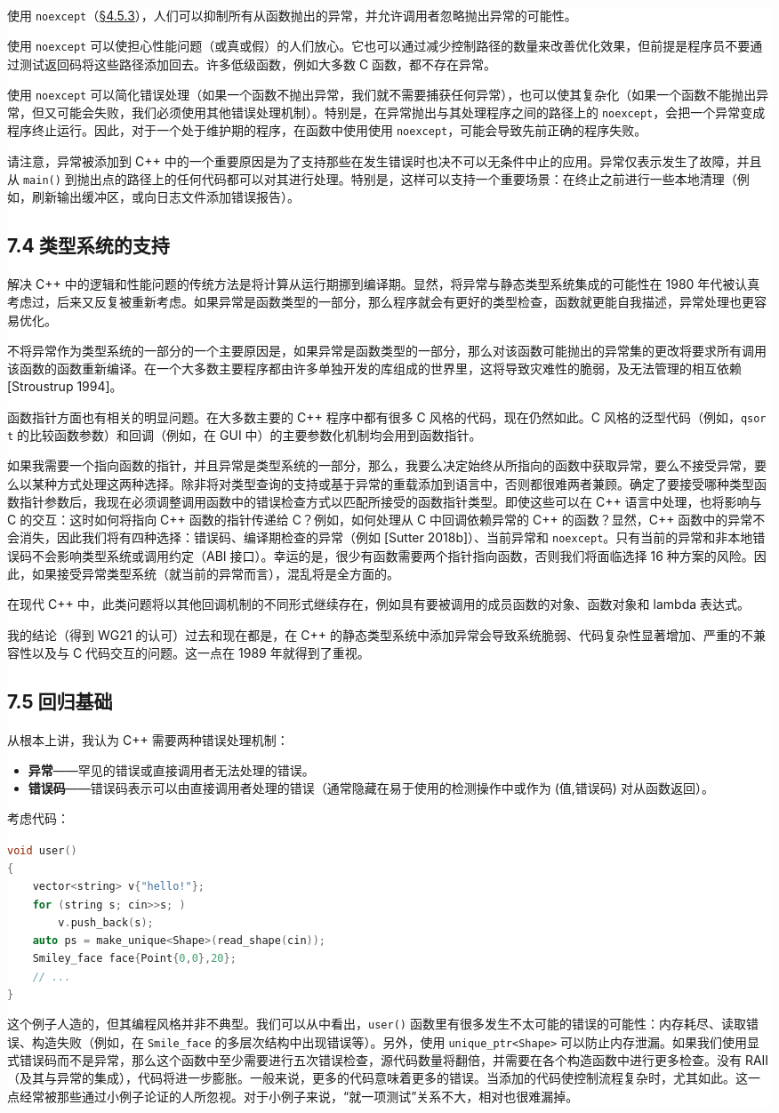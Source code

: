 使用 `noexcept`（[§4.5.3](04.md#453-noexcept-规约)），人们可以抑制所有从函数抛出的异常，并允许调用者忽略抛出异常的可能性。

使用 `noexcept` 可以使担心性能问题（或真或假）的人们放心。它也可以通过减少控制路径的数量来改善优化效果，但前提是程序员不要通过测试返回码将这些路径添加回去。许多低级函数，例如大多数 C 函数，都不存在异常。

使用 `noexcept` 可以简化错误处理（如果一个函数不抛出异常，我们就不需要捕获任何异常），也可以使其复杂化（如果一个函数不能抛出异常，但又可能会失败，我们必须使用其他错误处理机制）。特别是，在异常抛出与其处理程序之间的路径上的 `noexcept`，会把一个异常变成程序终止运行。因此，对于一个处于维护期的程序，在函数中使用使用 `noexcept`，可能会导致先前正确的程序失败。

请注意，异常被添加到 C++ 中的一个重要原因是为了支持那些在发生错误时也决不可以无条件中止的应用。异常仅表示发生了故障，并且从 `main()` 到抛出点的路径上的任何代码都可以对其进行处理。特别是，这样可以支持一个重要场景：在终止之前进行一些本地清理（例如，刷新输出缓冲区，或向日志文件添加错误报告）。

## 7.4 类型系统的支持

解决 C++ 中的逻辑和性能问题的传统方法是将计算从运行期挪到编译期。显然，将异常与静态类型系统集成的可能性在 1980 年代被认真考虑过，后来又反复被重新考虑。如果异常是函数类型的一部分，那么程序就会有更好的类型检查，函数就更能自我描述，异常处理也更容易优化。

不将异常作为类型系统的一部分的一个主要原因是，如果异常是函数类型的一部分，那么对该函数可能抛出的异常集的更改将要求所有调用该函数的函数重新编译。在一个大多数主要程序都由许多单独开发的库组成的世界里，这将导致灾难性的脆弱，及无法管理的相互依赖 [Stroustrup 1994]。

函数指针方面也有相关的明显问题。在大多数主要的 C++ 程序中都有很多 C 风格的代码，现在仍然如此。C 风格的泛型代码（例如，`qsort` 的比较函数参数）和回调（例如，在 GUI 中）的主要参数化机制均会用到函数指针。

如果我需要一个指向函数的指针，并且异常是类型系统的一部分，那么，我要么决定始终从所指向的函数中获取异常，要么不接受异常，要么以某种方式处理这两种选择。除非将对类型查询的支持或基于异常的重载添加到语言中，否则都很难两者兼顾。确定了要接受哪种类型函数指针参数后，我现在必须调整调用函数中的错误检查方式以匹配所接受的函数指针类型。即使这些可以在 C++ 语言中处理，也将影响与 C 的交互：这时如何将指向 C++ 函数的指针传递给 C？例如，如何处理从 C 中回调依赖异常的 C++ 的函数？显然，C++ 函数中的异常不会消失，因此我们将有四种选择：错误码、编译期检查的异常（例如 [Sutter 2018b]）、当前异常和 `noexcept`。只有当前的异常和非本地错误码不会影响类型系统或调用约定（ABI 接口）。幸运的是，很少有函数需要两个指针指向函数，否则我们将面临选择 16 种方案的风险。因此，如果接受异常类型系统（就当前的异常而言），混乱将是全方面的。

在现代 C++ 中，此类问题将以其他回调机制的不同形式继续存在，例如具有要被调用的成员函数的对象、函数对象和 lambda 表达式。

我的结论（得到 WG21 的认可）过去和现在都是，在 C++ 的静态类型系统中添加异常会导致系统脆弱、代码复杂性显著增加、严重的不兼容性以及与 C 代码交互的问题。这一点在 1989 年就得到了重视。

## 7.5 回归基础

从根本上讲，我认为 C++ 需要两种错误处理机制：

- **异常**——罕见的错误或直接调用者无法处理的错误。
- **错误码**——错误码表示可以由直接调用者处理的错误（通常隐藏在易于使用的检测操作中或作为 (值,错误码) 对从函数返回）。

考虑代码：
```cpp
void user()
{
    vector<string> v{"hello!"};
    for (string s; cin>>s; )
        v.push_back(s);
    auto ps = make_unique<Shape>(read_shape(cin));
    Smiley_face face{Point{0,0},20};
    // ...
}
```

这个例子人造的，但其编程风格并非不典型。我们可以从中看出，`user()` 函数里有很多发生不太可能的错误的可能性：内存耗尽、读取错误、构造失败（例如，在 `Smile_face` 的多层次结构中出现错误等）。另外，使用 `unique_ptr<Shape>` 可以防止内存泄漏。如果我们使用显式错误码而不是异常，那么这个函数中至少需要进行五次错误检查，源代码数量将翻倍，并需要在各个构造函数中进行更多检查。没有 RAII（及其与异常的集成），代码将进一步膨胀。一般来说，更多的代码意味着更多的错误。当添加的代码使控制流程复杂时，尤其如此。这一点经常被那些通过小例子论证的人所忽视。对于小例子来说，“就一项测试”关系不大，相对也很难漏掉。


[^1]: 译注：原文如此。实际上 Bjarne 的这个写法仍然是返回对象而不是错误码，因此仍需使用异常。不用异常的写法还要啰嗦得多。